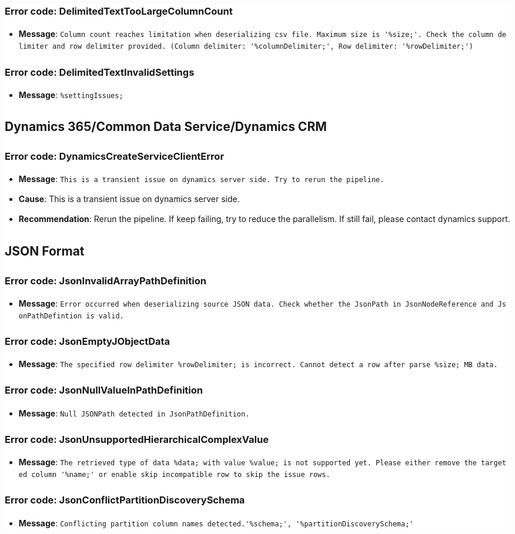 
### Error code:  DelimitedTextTooLargeColumnCount

- **Message**: `Column count reaches limitation when deserializing csv file. Maximum size is '%size;'. Check the column delimiter and row delimiter provided. (Column delimiter: '%columnDelimiter;', Row delimiter: '%rowDelimiter;')`


### Error code:  DelimitedTextInvalidSettings

- **Message**: `%settingIssues;`



## Dynamics 365/Common Data Service/Dynamics CRM

### Error code:  DynamicsCreateServiceClientError

- **Message**: `This is a transient issue on dynamics server side. Try to rerun the pipeline.`

- **Cause**: This is a transient issue on dynamics server side.

- **Recommendation**:  Rerun the pipeline. If keep failing, try to reduce the parallelism. If still fail, please contact dynamics support.



## JSON Format

### Error code:  JsonInvalidArrayPathDefinition

- **Message**: `Error occurred when deserializing source JSON data. Check whether the JsonPath in JsonNodeReference and JsonPathDefintion is valid.`


### Error code:  JsonEmptyJObjectData

- **Message**: `The specified row delimiter %rowDelimiter; is incorrect. Cannot detect a row after parse %size; MB data.`


### Error code:  JsonNullValueInPathDefinition

- **Message**: `Null JSONPath detected in JsonPathDefinition.`


### Error code:  JsonUnsupportedHierarchicalComplexValue

- **Message**: `The retrieved type of data %data; with value %value; is not supported yet. Please either remove the targeted column '%name;' or enable skip incompatible row to skip the issue rows.`


### Error code:  JsonConflictPartitionDiscoverySchema

- **Message**: `Conflicting partition column names detected.'%schema;', '%partitionDiscoverySchema;'`
